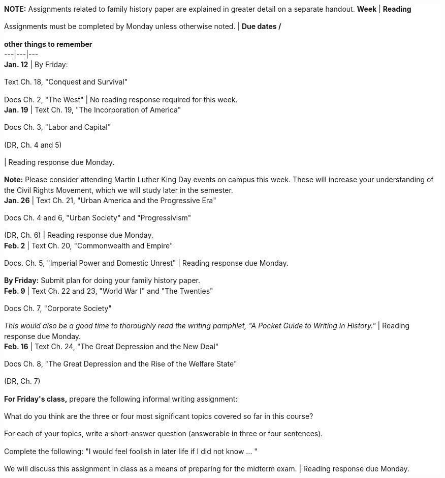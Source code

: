 **NOTE:** Assignments related to family history paper are explained in greater
detail on a separate handout.  **Week** | **Reading**  

Assignments must be completed by Monday unless otherwise noted. | **Due dates
/**  

**other things to remember**  
---|---|---  
**Jan. 12** |  By Friday:

Text Ch. 18, "Conquest and Survival"

Docs Ch. 2, "The West" | No reading response required for this week.  
**Jan. 19** |  Text Ch. 19, "The Incorporation of America"

Docs Ch. 3, "Labor and Capital"

(DR, Ch. 4 and 5)  
    
  | Reading response due Monday.

**Note:** Please consider attending Martin Luther King Day events on campus
this week. These will increase your understanding of the Civil Rights
Movement, which we will study later in the semester.  
**Jan. 26** |  Text Ch. 21, "Urban America and the Progressive Era"

Docs Ch. 4 and 6, "Urban Society" and "Progressivism"

(DR, Ch. 6) | Reading response due Monday.  
**Feb. 2** |  Text Ch. 20, "Commonwealth and Empire"

Docs. Ch. 5, "Imperial Power and Domestic Unrest" | Reading response due
Monday.

**By Friday:** Submit plan for doing your family history paper.  
**Feb. 9** |  Text Ch. 22 and 23, "World War I" and "The Twenties"

Docs Ch. 7, "Corporate Society"

_This would also be a good time to thoroughly read the writing pamphlet, "A
Pocket Guide to Writing in History."_ | Reading response due Monday.  
**Feb. 16** |  Text Ch. 24, "The Great Depression and the New Deal"

Docs Ch. 8, "The Great Depression and the Rise of the Welfare State"

(DR, Ch. 7)

**For Friday's class,** prepare the following informal writing assignment:  

What do you think are the three or four most significant topics covered so far
in this course?

For each of your topics, write a short-answer question (answerable in three or
four sentences).

Complete the following: "I would feel foolish in later life if I did not know
... "

We will discuss this assignment in class as a means of preparing for the
midterm exam. | Reading response due Monday.

